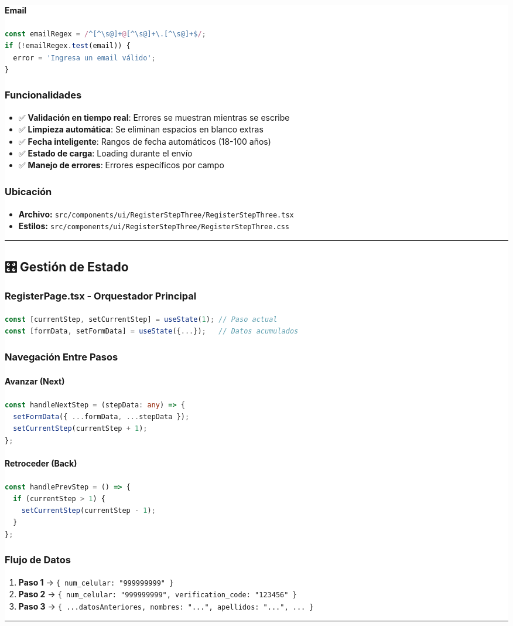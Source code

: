 #### Email
```typescript
const emailRegex = /^[^\s@]+@[^\s@]+\.[^\s@]+$/;
if (!emailRegex.test(email)) {
  error = 'Ingresa un email válido';
}
```

### Funcionalidades
- ✅ **Validación en tiempo real**: Errores se muestran mientras se escribe
- ✅ **Limpieza automática**: Se eliminan espacios en blanco extras
- ✅ **Fecha inteligente**: Rangos de fecha automáticos (18-100 años)
- ✅ **Estado de carga**: Loading durante el envío
- ✅ **Manejo de errores**: Errores específicos por campo

### Ubicación
- **Archivo:** `src/components/ui/RegisterStepThree/RegisterStepThree.tsx`
- **Estilos:** `src/components/ui/RegisterStepThree/RegisterStepThree.css`

---

## 🎛️ Gestión de Estado

### RegisterPage.tsx - Orquestador Principal

```typescript
const [currentStep, setCurrentStep] = useState(1); // Paso actual
const [formData, setFormData] = useState({...});   // Datos acumulados
```

### Navegación Entre Pasos

#### Avanzar (Next)
```typescript
const handleNextStep = (stepData: any) => {
  setFormData({ ...formData, ...stepData });
  setCurrentStep(currentStep + 1);
};
```

#### Retroceder (Back)
```typescript
const handlePrevStep = () => {
  if (currentStep > 1) {
    setCurrentStep(currentStep - 1);
  }
};
```

### Flujo de Datos
1. **Paso 1** → `{ num_celular: "999999999" }`
2. **Paso 2** → `{ num_celular: "999999999", verification_code: "123456" }`
3. **Paso 3** → `{ ...datosAnteriores, nombres: "...", apellidos: "...", ... }`

---